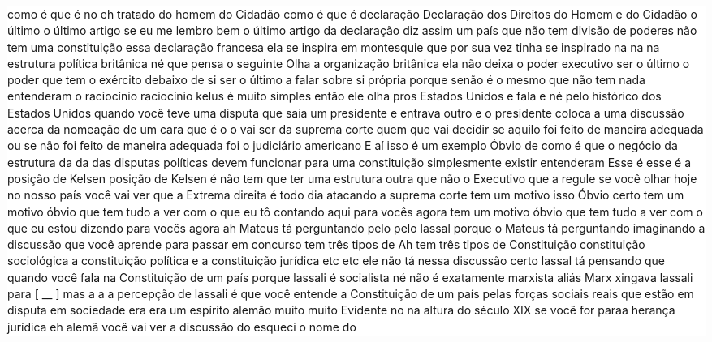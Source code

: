 como é que é no
eh tratado do homem do Cidadão como é
que é declaração Declaração dos Direitos
do Homem e do Cidadão o último o último
artigo se eu me lembro bem o último
artigo da declaração diz assim um país
que não tem divisão de poderes não tem
uma constituição essa declaração
francesa ela se inspira em montesquie
que por sua vez tinha se inspirado na na
na estrutura política britânica né que
pensa o seguinte Olha a organização
britânica ela não deixa o poder
executivo ser o último o poder que tem o
exército debaixo de si ser o último a
falar sobre si própria porque senão é o
mesmo que não tem nada entenderam o
raciocínio raciocínio kelus é muito
simples então ele olha pros Estados
Unidos e fala e né pelo histórico dos
Estados Unidos quando você teve uma
disputa que saía um presidente e entrava
outro e o presidente coloca
a uma discussão acerca da nomeação de um
cara que é o o vai ser da suprema corte
quem que vai decidir se aquilo foi feito
de maneira adequada ou se não foi feito
de maneira adequada foi o judiciário
americano E aí isso é um exemplo Óbvio
de como é que o negócio da estrutura da
da das disputas políticas devem
funcionar para uma constituição
simplesmente existir entenderam Esse é
esse é a posição de Kelsen posição de
Kelsen é não tem que ter uma estrutura
outra que não o Executivo que a
regule se você olhar hoje no nosso país
você vai ver que a Extrema direita é
todo dia atacando a suprema corte tem um
motivo isso Óbvio certo tem um motivo
óbvio que tem tudo a ver com o que eu tô
contando aqui para vocês agora tem um
motivo óbvio que tem tudo a ver com o
que eu estou dizendo para vocês agora
ah Mateus tá perguntando pelo pelo
lassal porque o Mateus tá perguntando
imaginando a discussão que você aprende
para passar em concurso tem três tipos
de Ah tem três tipos de Constituição
constituição sociológica a constituição
política e a constituição jurídica etc
etc ele não tá nessa discussão certo
lassal tá pensando que quando você fala
na Constituição de um país porque
lassali é socialista né não é exatamente
marxista aliás Marx xingava lassali para
[ __ ] mas a a a percepção de lassali é
que você entende a Constituição de um
país pelas forças sociais reais que
estão em disputa em sociedade era era um
espírito alemão muito muito Evidente no
na altura do século XIX se você for
paraa herança jurídica eh alemã você vai
ver a discussão do esqueci o nome do